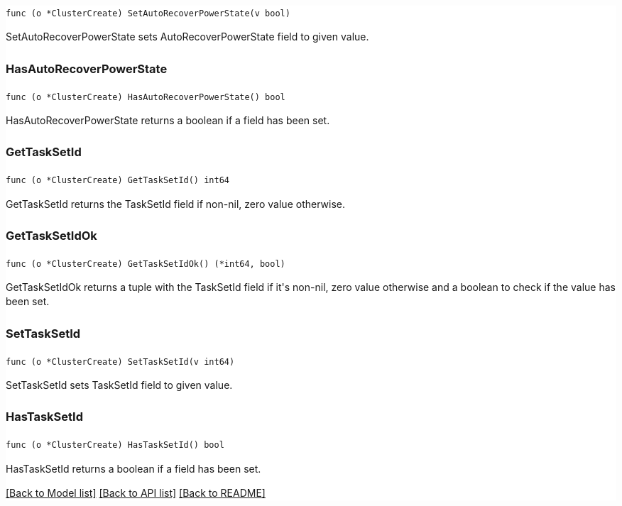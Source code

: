 `func (o *ClusterCreate) SetAutoRecoverPowerState(v bool)`

SetAutoRecoverPowerState sets AutoRecoverPowerState field to given value.

### HasAutoRecoverPowerState

`func (o *ClusterCreate) HasAutoRecoverPowerState() bool`

HasAutoRecoverPowerState returns a boolean if a field has been set.

### GetTaskSetId

`func (o *ClusterCreate) GetTaskSetId() int64`

GetTaskSetId returns the TaskSetId field if non-nil, zero value otherwise.

### GetTaskSetIdOk

`func (o *ClusterCreate) GetTaskSetIdOk() (*int64, bool)`

GetTaskSetIdOk returns a tuple with the TaskSetId field if it's non-nil, zero value otherwise
and a boolean to check if the value has been set.

### SetTaskSetId

`func (o *ClusterCreate) SetTaskSetId(v int64)`

SetTaskSetId sets TaskSetId field to given value.

### HasTaskSetId

`func (o *ClusterCreate) HasTaskSetId() bool`

HasTaskSetId returns a boolean if a field has been set.


[[Back to Model list]](../README.md#documentation-for-models) [[Back to API list]](../README.md#documentation-for-api-endpoints) [[Back to README]](../README.md)


